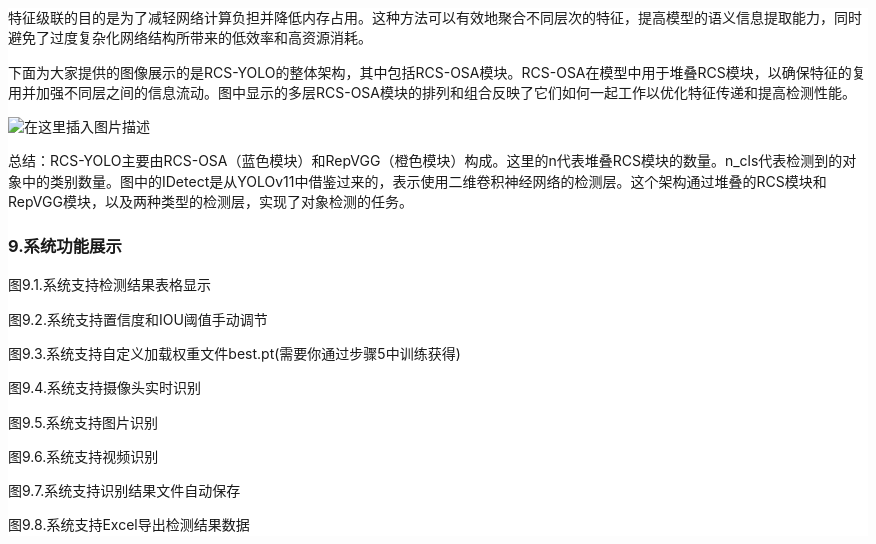 特征级联的目的是为了减轻网络计算负担并降低内存占用。这种方法可以有效地聚合不同层次的特征，提高模型的语义信息提取能力，同时避免了过度复杂化网络结构所带来的低效率和高资源消耗。

下面为大家提供的图像展示的是RCS-YOLO的整体架构，其中包括RCS-OSA模块。RCS-OSA在模型中用于堆叠RCS模块，以确保特征的复用并加强不同层之间的信息流动。图中显示的多层RCS-OSA模块的排列和组合反映了它们如何一起工作以优化特征传递和提高检测性能。

![在这里插入图片描述](https://img-blog.csdnimg.cn/direct/6cb1d8b312934c8ba9f839f8dbed21fc.png)


总结：RCS-YOLO主要由RCS-OSA（蓝色模块）和RepVGG（橙色模块）构成。这里的n代表堆叠RCS模块的数量。n_cls代表检测到的对象中的类别数量。图中的IDetect是从YOLOv11中借鉴过来的，表示使用二维卷积神经网络的检测层。这个架构通过堆叠的RCS模块和RepVGG模块，以及两种类型的检测层，实现了对象检测的任务。 


### 9.系统功能展示

图9.1.系统支持检测结果表格显示

  图9.2.系统支持置信度和IOU阈值手动调节

  图9.3.系统支持自定义加载权重文件best.pt(需要你通过步骤5中训练获得)

  图9.4.系统支持摄像头实时识别

  图9.5.系统支持图片识别

  图9.6.系统支持视频识别

  图9.7.系统支持识别结果文件自动保存

  图9.8.系统支持Excel导出检测结果数据
